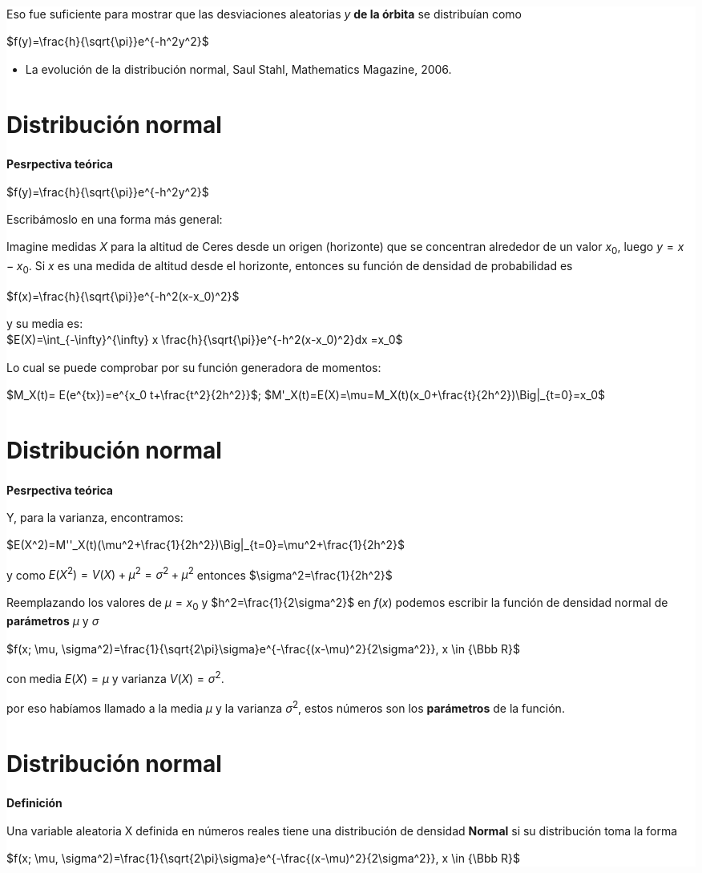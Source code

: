Eso fue suficiente para mostrar que las desviaciones aleatorias $y$ **de la órbita** se distribuían como

$f(y)=\frac{h}{\sqrt{\pi}}e^{-h^2y^2}$

* La evolución de la distribución normal, Saul Stahl, Mathematics Magazine, 2006.

Distribución normal
======================================================

**Pesrpectiva teórica**

$f(y)=\frac{h}{\sqrt{\pi}}e^{-h^2y^2}$

Escribámoslo en una forma más general:

Imagine medidas $X$ para la altitud de Ceres desde un origen (horizonte) que se concentran alrededor de un valor $x_0$, luego $y = x-x_0$. Si $x$ es una medida de altitud desde el horizonte, entonces su función de densidad de probabilidad es

$f(x)=\frac{h}{\sqrt{\pi}}e^{-h^2(x-x_0)^2}$

y su media es:
</br>$E(X)=\int_{-\infty}^{\infty} x \frac{h}{\sqrt{\pi}}e^{-h^2(x-x_0)^2}dx =x_0$

Lo cual se puede comprobar por su función generadora de momentos:

$M_X(t)= E(e^{tx})=e^{x_0 t+\frac{t^2}{2h^2}}$; $M'_X(t)=E(X)=\mu=M_X(t)(x_0+\frac{t}{2h^2})\Big|_{t=0}=x_0$

Distribución normal
======================================================

**Pesrpectiva teórica**


Y, para la varianza, encontramos:

$E(X^2)=M''_X(t)(\mu^2+\frac{1}{2h^2})\Big|_{t=0}=\mu^2+\frac{1}{2h^2}$

y como
$E(X^2)=V(X)+\mu^2=\sigma^2+\mu^2$ entonces $\sigma^2=\frac{1}{2h^2}$


Reemplazando los valores de $\mu=x_0$ y $h^2=\frac{1}{2\sigma^2}$ en $f (x)$ podemos escribir la función de densidad normal de **parámetros** $\mu$ y $\sigma$

$f(x; \mu, \sigma^2)=\frac{1}{\sqrt{2\pi}\sigma}e^{-\frac{(x-\mu)^2}{2\sigma^2}}, x \in {\Bbb R}$

con media $E (X) = \mu$ y varianza  $V (X) = \sigma^2$.

por eso habíamos llamado a la media $\mu$ y la varianza $\sigma^2$, estos números son los **parámetros** de la función. 

Distribución normal
======================================================

**Definición**

Una variable aleatoria X definida en números reales tiene una distribución de densidad **Normal** si su distribución toma la forma

$f(x; \mu, \sigma^2)=\frac{1}{\sqrt{2\pi}\sigma}e^{-\frac{(x-\mu)^2}{2\sigma^2}}, x \in {\Bbb R}$
